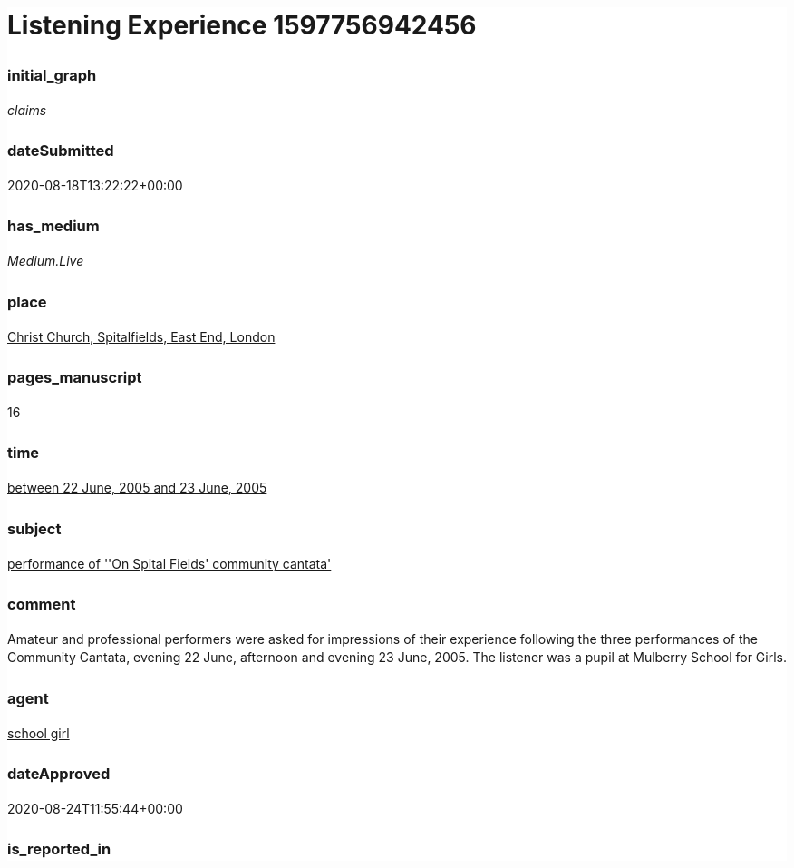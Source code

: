 # Listening Experience 1597756942456

### initial_graph


*claims*

### dateSubmitted


2020-08-18T13:22:22+00:00

### has_medium


*Medium.Live*

### place


[Christ Church, Spitalfields, East End, London](#Christ-Church-Spitalfields-East-End-London)

### pages_manuscript


16

### time


[between 22 June, 2005 and 23 June, 2005](#between-22-June-2005-and-23-June-2005)

### subject


[performance of ''On Spital Fields' community cantata'](#performance-of-''On-Spital-Fields'-community-cantata')

### comment


Amateur and professional performers were asked for impressions of their experience following the three performances of the Community Cantata, evening 22 June, afternoon and evening 23 June, 2005. The listener was a pupil at Mulberry School for Girls.  

### agent


[school girl](#school-girl)

### dateApproved


2020-08-24T11:55:44+00:00

### is_reported_in
